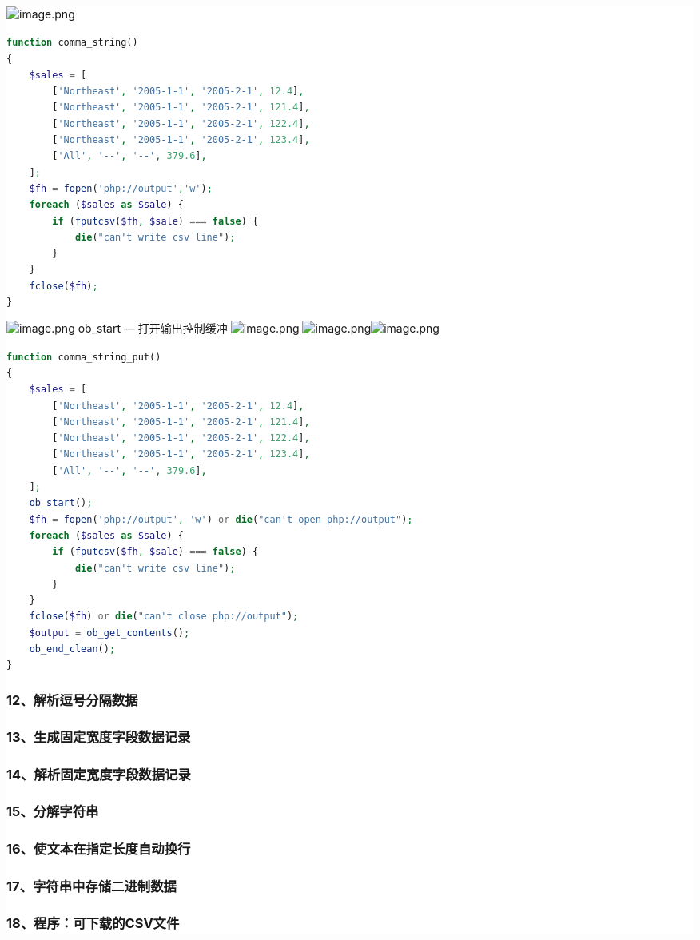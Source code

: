 ```php
```
![image.png](https://cdn.nlark.com/yuque/0/2020/png/264652/1594015523063-3dd2abb3-4a7e-4dbc-bd17-191d5a03ed7d.png#align=left&display=inline&height=66&margin=%5Bobject%20Object%5D&name=image.png&originHeight=132&originWidth=1314&size=56598&status=done&style=none&width=657)

```php
function comma_string()
{
    $sales = [
        ['Northeast', '2005-1-1', '2005-2-1', 12.4],
        ['Northeast', '2005-1-1', '2005-2-1', 121.4],
        ['Northeast', '2005-1-1', '2005-2-1', 122.4],
        ['Northeast', '2005-1-1', '2005-2-1', 123.4],
        ['All', '--', '--', 379.6],
    ];
    $fh = fopen('php://output','w');
    foreach ($sales as $sale) {
        if (fputcsv($fh, $sale) === false) {
            die("can't write csv line");
        }
    }
    fclose($fh);
}
```
![image.png](https://cdn.nlark.com/yuque/0/2020/png/264652/1594015532311-800a22ff-210b-4940-a6e3-962451310b70.png#align=left&display=inline&height=56&margin=%5Bobject%20Object%5D&name=image.png&originHeight=112&originWidth=1374&size=70995&status=done&style=none&width=687)
ob_start — 打开输出控制缓冲
![image.png](https://cdn.nlark.com/yuque/0/2020/png/264652/1594015917757-e5f3d6e7-f34f-497c-9f4f-ed361d1aaf31.png#align=left&display=inline&height=381&margin=%5Bobject%20Object%5D&name=image.png&originHeight=762&originWidth=2140&size=250509&status=done&style=none&width=1070)
![image.png](https://cdn.nlark.com/yuque/0/2020/png/264652/1594015935258-3d041b29-be6e-41fc-95b3-fb589378d8c8.png#align=left&display=inline&height=254&margin=%5Bobject%20Object%5D&name=image.png&originHeight=508&originWidth=760&size=44325&status=done&style=none&width=380)![image.png](https://cdn.nlark.com/yuque/0/2020/png/264652/1594015951565-a6174b3a-c488-4a3a-86cf-0786f536d437.png#align=left&display=inline&height=351&margin=%5Bobject%20Object%5D&name=image.png&originHeight=702&originWidth=2116&size=118011&status=done&style=none&width=1058)

```php
function comma_string_put()
{
    $sales = [
        ['Northeast', '2005-1-1', '2005-2-1', 12.4],
        ['Northeast', '2005-1-1', '2005-2-1', 121.4],
        ['Northeast', '2005-1-1', '2005-2-1', 122.4],
        ['Northeast', '2005-1-1', '2005-2-1', 123.4],
        ['All', '--', '--', 379.6],
    ];
    ob_start();
    $fh = fopen('php://output', 'w') or die("can't open php://output");
    foreach ($sales as $sale) {
        if (fputcsv($fh, $sale) === false) {
            die("can't write csv line");
        }
    }
    fclose($fh) or die("can't close php://output");
    $output = ob_get_contents();
    ob_end_clean();
}
```
### 12、解析逗号分隔数据
### 13、生成固定宽度字段数据记录
### 14、解析固定宽度字段数据记录
### 15、分解字符串
### 16、使文本在指定长度自动换行
### 17、字符串中存储二进制数据
### 18、程序：可下载的CSV文件


